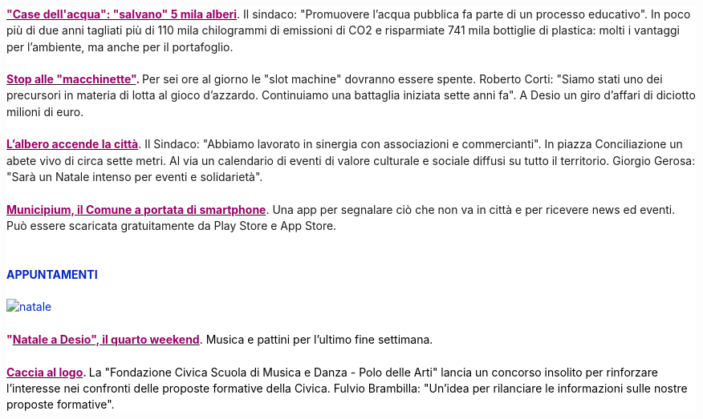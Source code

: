 <div><strong><font color="#990066"><a title="" href="https://www.comune.desio.mb.it/servizi/notizie/notizie_fase02.aspx?ID=52609" target="_self"><strong><font color="#990066">&quot;Case dell'acqua&quot;: &quot;salvano&quot; 5 mila alberi</font></strong></a></font></strong>. Il sindaco: &quot;Promuovere l’acqua pubblica fa parte di un processo educativo&quot;. In poco più di due anni tagliati più di 110 mila chilogrammi di emissioni di CO2 e risparmiate 741 mila bottiglie di plastica: molti i vantaggi per l’ambiente, ma anche per il portafoglio.</div>
<div>&nbsp;</div>
<div><strong><font color="#990066"><a title="" href="https://www.comune.desio.mb.it/servizi/notizie/notizie_fase02.aspx?ID=52531" target="_self"><strong><font color="#990066">Stop alle &quot;macchinette&quot;</font></strong></a>. </font></strong>Per sei ore al giorno le &quot;slot machine&quot; dovranno essere spente. Roberto Corti: &quot;Siamo stati uno dei precursori in materia di lotta al gioco d’azzardo. Continuiamo una battaglia iniziata sette anni fa&quot;. A Desio un giro d’affari di diciotto milioni di euro.</div>
<div><strong></strong>&nbsp;</div>
<div><strong><font color="#990066"><a title="" href="https://www.comune.desio.mb.it/servizi/notizie/notizie_fase02.aspx?ID=52539" target="_self"><strong><font color="#990066">L’albero accende la città</font></strong></a></font></strong>. Il Sindaco: &quot;Abbiamo lavorato in sinergia con associazioni e commercianti&quot;. In piazza Conciliazione un abete vivo di circa sette metri. Al via un calendario di eventi di valore culturale e sociale diffusi su tutto il territorio. Giorgio Gerosa: &quot;Sarà un Natale intenso per eventi e solidarietà&quot;.</div>
<div></font><strong><font color="#990066"></font></strong>&nbsp;</div>
<div>
<div><strong><font color="#990066"><a title="" href="https://www.comune.desio.mb.it/servizi/notizie/notizie_fase02.aspx?ID=48011" target="_self"><strong><font color="#990066">Municipium, il Comune a portata di smartphone</font></strong></a></font></strong>. Una app per segnalare ciò che non va in città e per ricevere news ed eventi. Può essere scaricata gratuitamente da Play Store e App Store.</div></div>
<div><font color="#0426c6"></font>&nbsp;</div>
<div><font color="#0426c6"><span style="mso-fareast-font-family: &quot;MS Mincho&quot;; mso-fareast-language: JA"><font color="#990066"><span style="mso-fareast-font-family: &quot;MS Mincho&quot;; mso-fareast-language: JA"></span></font></span></font>&nbsp;</div>
<div><font color="#0426c6"><strong>APPUNTAMENTI</strong></font></div>
<div><strong><font color="#0426c6"></font></strong>&nbsp;</div>
<div><font color="#0426c6"><img style="HEIGHT: 366px; WIDTH: 427px" alt="natale" src="https://www.comune.desio.mb.it/servizi/gestionedocumentale/visualizzadocumento.aspx?ID=25757" width="500" height="399"></font></div>
<div><font color="#990066"></font>&nbsp;</div>
<div><font color="#000000"><strong><font color="#990066">&quot;<a title="" href="https://www.comune.desio.mb.it/servizi/notizie/notizie_fase02.aspx?ID=52765" target="_self"><font color="#000000"><strong><font color="#990066">Natale a Desio&quot;, il quarto weekend</font></strong></font></a></font></strong>. Musica e pattini per l’ultimo fine settimana.</font></div>
<div>&nbsp;</div>
<div><font color="#990066"><strong><a title="" href="https://www.comune.desio.mb.it/servizi/notizie/notizie_fase02.aspx?ID=52698" target="_self"><strong><font color="#990066">Caccia al logo</font></strong></a>. </strong></font><font color="#000000">La &quot;Fondazione Civica Scuola di Musica e Danza - Polo delle Arti&quot; lancia un concorso insolito per rinforzare l’interesse nei confronti delle proposte formative della Civica. Fulvio Brambilla: &quot;Un’idea per rilanciare le informazioni sulle nostre proposte formative&quot;.</font></div>